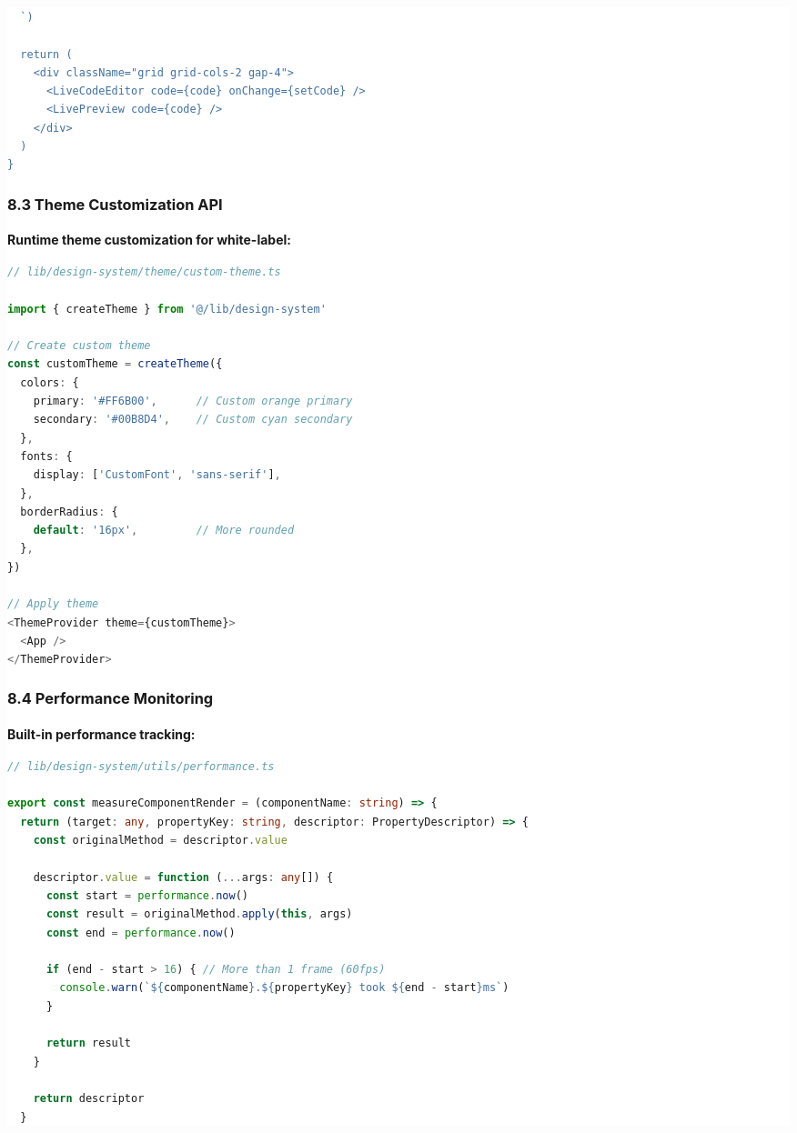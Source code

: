 ```typescript
  `)

  return (
    <div className="grid grid-cols-2 gap-4">
      <LiveCodeEditor code={code} onChange={setCode} />
      <LivePreview code={code} />
    </div>
  )
}
```

### 8.3 Theme Customization API

**Runtime theme customization for white-label:**

```typescript
// lib/design-system/theme/custom-theme.ts

import { createTheme } from '@/lib/design-system'

// Create custom theme
const customTheme = createTheme({
  colors: {
    primary: '#FF6B00',      // Custom orange primary
    secondary: '#00B8D4',    // Custom cyan secondary
  },
  fonts: {
    display: ['CustomFont', 'sans-serif'],
  },
  borderRadius: {
    default: '16px',         // More rounded
  },
})

// Apply theme
<ThemeProvider theme={customTheme}>
  <App />
</ThemeProvider>
```

### 8.4 Performance Monitoring

**Built-in performance tracking:**

```typescript
// lib/design-system/utils/performance.ts

export const measureComponentRender = (componentName: string) => {
  return (target: any, propertyKey: string, descriptor: PropertyDescriptor) => {
    const originalMethod = descriptor.value

    descriptor.value = function (...args: any[]) {
      const start = performance.now()
      const result = originalMethod.apply(this, args)
      const end = performance.now()

      if (end - start > 16) { // More than 1 frame (60fps)
        console.warn(`${componentName}.${propertyKey} took ${end - start}ms`)
      }

      return result
    }

    return descriptor
  }
```